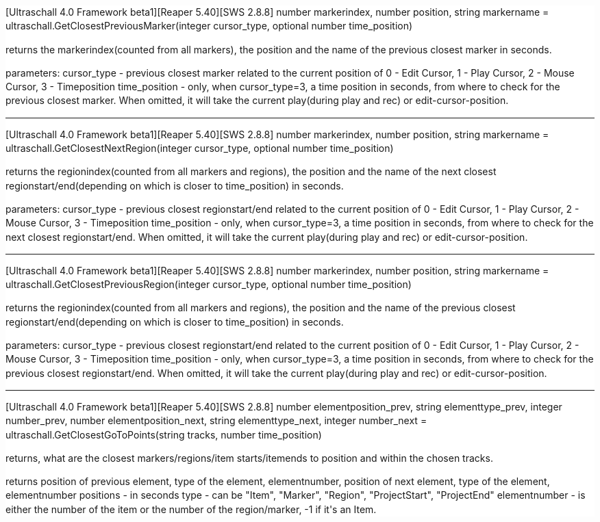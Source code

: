 [Ultraschall 4.0 Framework beta1][Reaper 5.40][SWS 2.8.8] number markerindex, number position, string markername = ultraschall.GetClosestPreviousMarker(integer cursor_type, optional number time_position)

returns the markerindex(counted from all markers), the position and the name of the previous closest marker in seconds.

parameters:
cursor_type - previous closest marker related to the current position of 0 - Edit Cursor, 1 - Play Cursor, 2 - Mouse Cursor, 3 - Timeposition
time_position - only, when cursor_type=3, a time position in seconds, from where to check for the previous closest marker. When omitted, it will take the current play(during play and rec) or edit-cursor-position.


------------------------------------

[Ultraschall 4.0 Framework beta1][Reaper 5.40][SWS 2.8.8] number markerindex, number position, string markername = ultraschall.GetClosestNextRegion(integer cursor_type, optional number time_position)

returns the regionindex(counted from all markers and regions), the position and the name of the next closest regionstart/end(depending on which is closer to time_position) in seconds.

parameters:
cursor_type - previous closest regionstart/end related to the current position of 0 - Edit Cursor, 1 - Play Cursor, 2 - Mouse Cursor, 3 - Timeposition
time_position - only, when cursor_type=3, a time position in seconds, from where to check for the next closest regionstart/end. When omitted, it will take the current play(during play and rec) or edit-cursor-position.


------------------------------------

[Ultraschall 4.0 Framework beta1][Reaper 5.40][SWS 2.8.8] number markerindex, number position, string markername = ultraschall.GetClosestPreviousRegion(integer cursor_type, optional number time_position)

returns the regionindex(counted from all markers and regions), the position and the name of the previous closest regionstart/end(depending on which is closer to time_position) in seconds.

parameters:
cursor_type - previous closest regionstart/end related to the current position of 0 - Edit Cursor, 1 - Play Cursor, 2 - Mouse Cursor, 3 - Timeposition
time_position - only, when cursor_type=3, a time position in seconds, from where to check for the previous closest regionstart/end. When omitted, it will take the current play(during play and rec) or edit-cursor-position.


------------------------------------

[Ultraschall 4.0 Framework beta1][Reaper 5.40][SWS 2.8.8] number elementposition_prev, string elementtype_prev, integer number_prev, number elementposition_next, string elementtype_next, integer number_next = ultraschall.GetClosestGoToPoints(string tracks, number time_position)

returns, what are the closest markers/regions/item starts/itemends to position and within the chosen tracks.

returns position of previous element, type of the element, elementnumber, position of next element, type of the element, elementnumber
positions - in seconds
type - can be "Item", "Marker", "Region", "ProjectStart", "ProjectEnd"
elementnumber - is either the number of the item or the number of the region/marker, -1 if it's an Item.
